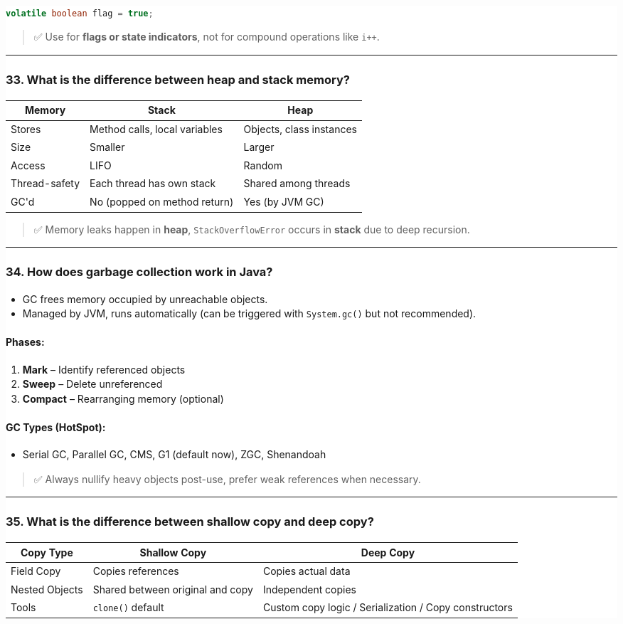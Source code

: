 ```java
volatile boolean flag = true;
```

> ✅ Use for **flags or state indicators**, not for compound operations like `i++`.

---

### **33. What is the difference between heap and stack memory?**

| Memory        | Stack                         | Heap                     |
| ------------- | ----------------------------- | ------------------------ |
| Stores        | Method calls, local variables | Objects, class instances |
| Size          | Smaller                       | Larger                   |
| Access        | LIFO                          | Random                   |
| Thread-safety | Each thread has own stack     | Shared among threads     |
| GC'd          | No (popped on method return)  | Yes (by JVM GC)          |

> ✅ Memory leaks happen in **heap**, `StackOverflowError` occurs in **stack** due to deep recursion.

---

### **34. How does garbage collection work in Java?**

* GC frees memory occupied by unreachable objects.
* Managed by JVM, runs automatically (can be triggered with `System.gc()` but not recommended).

#### Phases:

1. **Mark** – Identify referenced objects
2. **Sweep** – Delete unreferenced
3. **Compact** – Rearranging memory (optional)

#### GC Types (HotSpot):

* Serial GC, Parallel GC, CMS, G1 (default now), ZGC, Shenandoah

> ✅ Always nullify heavy objects post-use, prefer weak references when necessary.

---

### **35. What is the difference between shallow copy and deep copy?**

| Copy Type      | Shallow Copy                     | Deep Copy                                             |
| -------------- | -------------------------------- | ----------------------------------------------------- |
| Field Copy     | Copies references                | Copies actual data                                    |
| Nested Objects | Shared between original and copy | Independent copies                                    |
| Tools          | `clone()` default                | Custom copy logic / Serialization / Copy constructors |
